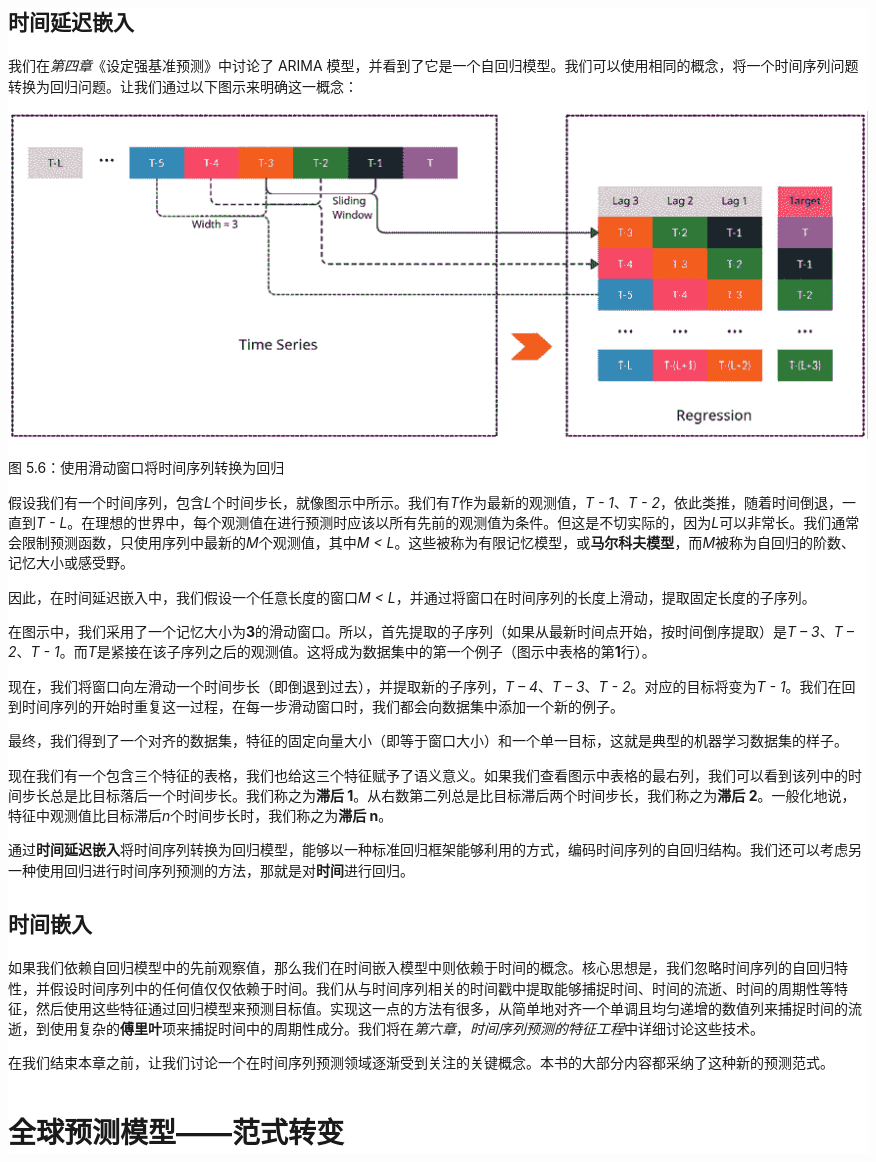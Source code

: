 ## 时间延迟嵌入

我们在*第四章*《设定强基准预测》中讨论了 ARIMA 模型，并看到了它是一个自回归模型。我们可以使用相同的概念，将一个时间序列问题转换为回归问题。让我们通过以下图示来明确这一概念：

![图 5.6 – 使用滑动窗口将时间序列转换为回归](img/B22389_05_06.png)

图 5.6：使用滑动窗口将时间序列转换为回归

假设我们有一个时间序列，包含*L*个时间步长，就像图示中所示。我们有*T*作为最新的观测值，*T - 1*、*T - 2*，依此类推，随着时间倒退，一直到*T - L*。在理想的世界中，每个观测值在进行预测时应该以所有先前的观测值为条件。但这是不切实际的，因为*L*可以非常长。我们通常会限制预测函数，只使用序列中最新的*M*个观测值，其中*M < L*。这些被称为有限记忆模型，或**马尔科夫模型**，而*M*被称为自回归的阶数、记忆大小或感受野。

因此，在时间延迟嵌入中，我们假设一个任意长度的窗口*M < L*，并通过将窗口在时间序列的长度上滑动，提取固定长度的子序列。

在图示中，我们采用了一个记忆大小为**3**的滑动窗口。所以，首先提取的子序列（如果从最新时间点开始，按时间倒序提取）是*T – 3*、*T – 2*、*T - 1*。而*T*是紧接在该子序列之后的观测值。这将成为数据集中的第一个例子（图示中表格的第**1**行）。

现在，我们将窗口向左滑动一个时间步长（即倒退到过去），并提取新的子序列，*T – 4*、*T – 3*、*T - 2*。对应的目标将变为*T - 1*。我们在回到时间序列的开始时重复这一过程，在每一步滑动窗口时，我们都会向数据集中添加一个新的例子。

最终，我们得到了一个对齐的数据集，特征的固定向量大小（即等于窗口大小）和一个单一目标，这就是典型的机器学习数据集的样子。

现在我们有一个包含三个特征的表格，我们也给这三个特征赋予了语义意义。如果我们查看图示中表格的最右列，我们可以看到该列中的时间步长总是比目标落后一个时间步长。我们称之为**滞后 1**。从右数第二列总是比目标滞后两个时间步长，我们称之为**滞后 2**。一般化地说，特征中观测值比目标滞后*n*个时间步长时，我们称之为**滞后 n**。

通过**时间延迟嵌入**将时间序列转换为回归模型，能够以一种标准回归框架能够利用的方式，编码时间序列的自回归结构。我们还可以考虑另一种使用回归进行时间序列预测的方法，那就是对**时间**进行回归。

## 时间嵌入

如果我们依赖自回归模型中的先前观察值，那么我们在时间嵌入模型中则依赖于时间的概念。核心思想是，我们忽略时间序列的自回归特性，并假设时间序列中的任何值仅仅依赖于时间。我们从与时间序列相关的时间戳中提取能够捕捉时间、时间的流逝、时间的周期性等特征，然后使用这些特征通过回归模型来预测目标值。实现这一点的方法有很多，从简单地对齐一个单调且均匀递增的数值列来捕捉时间的流逝，到使用复杂的**傅里叶**项来捕捉时间中的周期性成分。我们将在*第六章*，*时间序列预测的特征工程*中详细讨论这些技术。

在我们结束本章之前，让我们讨论一个在时间序列预测领域逐渐受到关注的关键概念。本书的大部分内容都采纳了这种新的预测范式。

# 全球预测模型——范式转变
